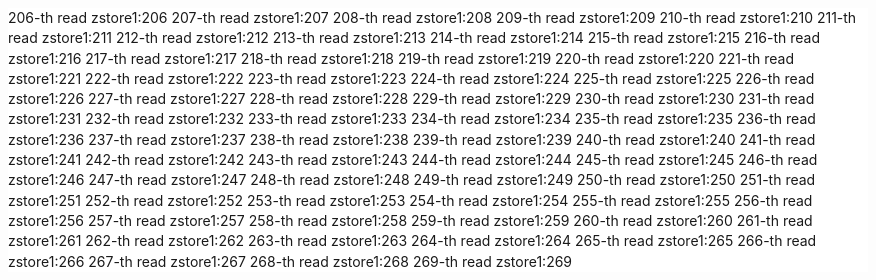 206-th read zstore1:206
207-th read zstore1:207
208-th read zstore1:208
209-th read zstore1:209
210-th read zstore1:210
211-th read zstore1:211
212-th read zstore1:212
213-th read zstore1:213
214-th read zstore1:214
215-th read zstore1:215
216-th read zstore1:216
217-th read zstore1:217
218-th read zstore1:218
219-th read zstore1:219
220-th read zstore1:220
221-th read zstore1:221
222-th read zstore1:222
223-th read zstore1:223
224-th read zstore1:224
225-th read zstore1:225
226-th read zstore1:226
227-th read zstore1:227
228-th read zstore1:228
229-th read zstore1:229
230-th read zstore1:230
231-th read zstore1:231
232-th read zstore1:232
233-th read zstore1:233
234-th read zstore1:234
235-th read zstore1:235
236-th read zstore1:236
237-th read zstore1:237
238-th read zstore1:238
239-th read zstore1:239
240-th read zstore1:240
241-th read zstore1:241
242-th read zstore1:242
243-th read zstore1:243
244-th read zstore1:244
245-th read zstore1:245
246-th read zstore1:246
247-th read zstore1:247
248-th read zstore1:248
249-th read zstore1:249
250-th read zstore1:250
251-th read zstore1:251
252-th read zstore1:252
253-th read zstore1:253
254-th read zstore1:254
255-th read zstore1:255
256-th read zstore1:256
257-th read zstore1:257
258-th read zstore1:258
259-th read zstore1:259
260-th read zstore1:260
261-th read zstore1:261
262-th read zstore1:262
263-th read zstore1:263
264-th read zstore1:264
265-th read zstore1:265
266-th read zstore1:266
267-th read zstore1:267
268-th read zstore1:268
269-th read zstore1:269
